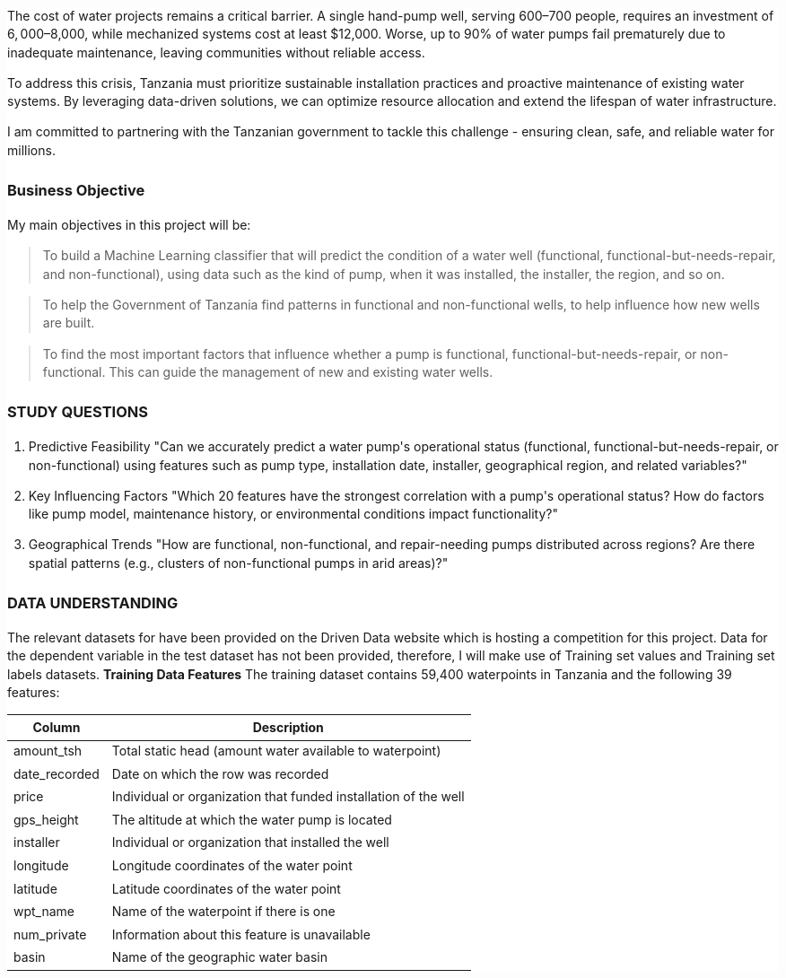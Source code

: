 The cost of water projects remains a critical barrier. A single hand-pump well, serving 600–700 people, requires an investment of $6,000–$8,000, while mechanized systems cost at least $12,000. Worse, up to 90% of water pumps fail prematurely due to inadequate maintenance, leaving communities without reliable access.

To address this crisis, Tanzania must prioritize sustainable installation practices and proactive maintenance of existing water systems. By leveraging data-driven solutions, we can optimize resource allocation and extend the lifespan of water infrastructure. 

I am committed to partnering with the Tanzanian government to tackle this challenge - ensuring clean, safe, and reliable water for millions.

### Business Objective
My main objectives in this project will be:

> To build a Machine Learning classifier that will predict the condition of a water well (functional, functional-but-needs-repair, and non-functional), using data such as the kind of pump, when it was installed, the installer, the region, and so on.

> To help the Government of Tanzania find patterns in functional and non-functional wells, to help influence how new wells are built.

> To find the most important factors that influence whether a pump is functional, functional-but-needs-repair, or non-functional. This can guide the management of new and existing water wells.

### STUDY QUESTIONS
1. Predictive Feasibility
"Can we accurately predict a water pump's operational status (functional, functional-but-needs-repair, or non-functional) using features such as pump type, installation date, installer, geographical region, and related variables?"

2. Key Influencing Factors
"Which 20 features have the strongest correlation with a pump's operational status? How do factors like pump model, maintenance history, or environmental conditions impact functionality?"

3. Geographical Trends
"How are functional, non-functional, and repair-needing pumps distributed across regions? Are there spatial patterns (e.g., clusters of non-functional pumps in arid areas)?"

### DATA UNDERSTANDING
The relevant datasets for have been provided on the Driven Data website which is hosting a competition for this project.
Data for the dependent variable in the test dataset has not been provided, therefore, I will make use of Training set values and Training set labels datasets.
**Training Data Features**
The training dataset contains 59,400 waterpoints in Tanzania and the following 39 features:

| Column           | Description                                                                                       |
|------------------|---------------------------------------------------------------------------------------------------|
| amount_tsh       | Total static head (amount water available to waterpoint)                                      |
| date_recorded    | Date on which the row was recorded                                                       |
| price            | Individual or organization that funded installation of the well                                   |
| gps_height       | The altitude at which the water pump is located                                                   |
| installer        | Individual or organization that installed the well                                                |
| longitude        | Longitude coordinates of the water point                                                          |
| latitude         | Latitude coordinates of the water point                                                           |
| wpt_name         | Name of the waterpoint if there is one                                                            |
| num_private      | Information about this feature is unavailable                                                     |
| basin            | Name of the geographic water basin                  |